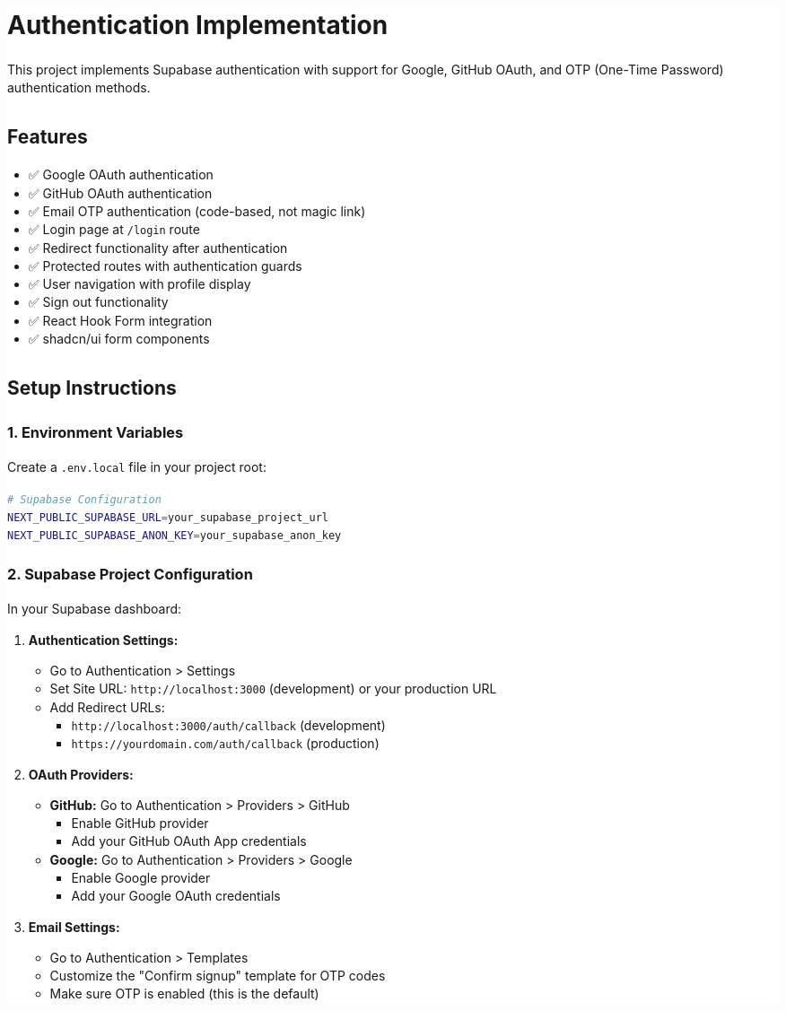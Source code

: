 # Authentication Implementation

This project implements Supabase authentication with support for Google, GitHub OAuth, and OTP (One-Time Password) authentication methods.

## Features

- ✅ Google OAuth authentication
- ✅ GitHub OAuth authentication  
- ✅ Email OTP authentication (code-based, not magic link)
- ✅ Login page at `/login` route
- ✅ Redirect functionality after authentication
- ✅ Protected routes with authentication guards
- ✅ User navigation with profile display
- ✅ Sign out functionality
- ✅ React Hook Form integration
- ✅ shadcn/ui form components

## Setup Instructions

### 1. Environment Variables

Create a `.env.local` file in your project root:

```bash
# Supabase Configuration
NEXT_PUBLIC_SUPABASE_URL=your_supabase_project_url
NEXT_PUBLIC_SUPABASE_ANON_KEY=your_supabase_anon_key
```

### 2. Supabase Project Configuration

In your Supabase dashboard:

1. **Authentication Settings:**
   - Go to Authentication > Settings
   - Set Site URL: `http://localhost:3000` (development) or your production URL
   - Add Redirect URLs: 
     - `http://localhost:3000/auth/callback` (development)
     - `https://yourdomain.com/auth/callback` (production)

2. **OAuth Providers:**
   - **GitHub:** Go to Authentication > Providers > GitHub
     - Enable GitHub provider
     - Add your GitHub OAuth App credentials
   - **Google:** Go to Authentication > Providers > Google
     - Enable Google provider
     - Add your Google OAuth credentials

3. **Email Settings:**
   - Go to Authentication > Templates
   - Customize the "Confirm signup" template for OTP codes
   - Make sure OTP is enabled (this is the default)
